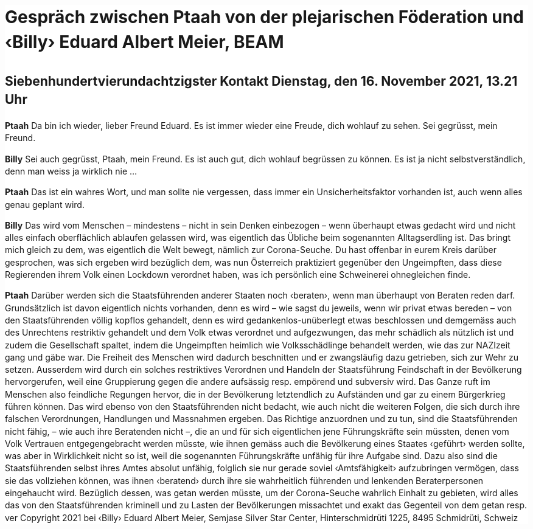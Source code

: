 # Gespräch zwischen Ptaah von der plejarischen Föderation und ‹Billy› Eduard Albert Meier, BEAM

## Siebenhundertvierundachtzigster Kontakt Dienstag, den 16. November 2021, 13.21 Uhr

**Ptaah** Da bin ich wieder, lieber Freund Eduard. Es ist immer wieder eine Freude, dich wohlauf zu sehen. Sei gegrüsst,
mein Freund.

**Billy** Sei auch gegrüsst, Ptaah, mein Freund. Es ist auch gut, dich wohlauf begrüssen zu können. Es ist ja nicht selbstverständlich, denn man weiss ja wirklich nie …

**Ptaah** Das ist ein wahres Wort, und man sollte nie vergessen, dass immer ein Unsicherheitsfaktor vorhanden ist, auch
wenn alles genau geplant wird.

**Billy** Das wird vom Menschen – mindestens – nicht in sein Denken einbezogen – wenn überhaupt etwas gedacht wird
und nicht alles einfach oberflächlich ablaufen gelassen wird, was eigentlich das Übliche beim sogenannten Alltagserdling
ist. Das bringt mich gleich zu dem, was eigentlich die Welt bewegt, nämlich zur Corona-Seuche. Du hast offenbar in eurem
Kreis darüber gesprochen, was sich ergeben wird bezüglich dem, was nun Österreich praktiziert gegenüber den Ungeimpften, dass diese Regierenden ihrem Volk einen Lockdown verordnet haben, was ich persönlich eine Schweinerei ohnegleichen finde.

**Ptaah** Darüber werden sich die Staatsführenden anderer Staaten noch ‹beraten›, wenn man überhaupt von Beraten reden darf. Grundsätzlich ist davon eigentlich nichts vorhanden, denn es wird – wie sagst du jeweils, wenn wir privat etwas
bereden – von den Staatsführenden völlig kopflos gehandelt, denn es wird gedankenlos-unüberlegt etwas beschlossen und
demgemäss auch des Unrechtens restriktiv gehandelt und dem Volk etwas verordnet und aufgezwungen, das mehr schädlich als nützlich ist und zudem die Gesellschaft spaltet, indem die Ungeimpften heimlich wie Volksschädlinge behandelt
werden, wie das zur NAZIzeit gang und gäbe war. Die Freiheit des Menschen wird dadurch beschnitten und er zwangsläufig
dazu getrieben, sich zur Wehr zu setzen. Ausserdem wird durch ein solches restriktives Verordnen und Handeln der Staatsführung Feindschaft in der Bevölkerung hervorgerufen, weil eine Gruppierung gegen die andere aufsässig resp. empörend
und subversiv wird. Das Ganze ruft im Menschen also feindliche Regungen hervor, die in der Bevölkerung letztendlich zu
Aufständen und gar zu einem Bürgerkrieg führen können. Das wird ebenso von den Staatsführenden nicht bedacht, wie
auch nicht die weiteren Folgen, die sich durch ihre falschen Verordnungen, Handlungen und Massnahmen ergeben.
Das Richtige anzuordnen und zu tun, sind die Staatsführenden nicht fähig, – wie auch ihre Beratenden nicht –, die an und
für sich eigentlichen jene Führungskräfte sein müssten, denen vom Volk Vertrauen entgegengebracht werden müsste, wie
ihnen gemäss auch die Bevölkerung eines Staates ‹geführt› werden sollte, was aber in Wirklichkeit nicht so ist, weil die
sogenannten Führungskräfte unfähig für ihre Aufgabe sind. Dazu also sind die Staatsführenden selbst ihres Amtes absolut
unfähig, folglich sie nur gerade soviel ‹Amtsfähigkeit› aufzubringen vermögen, dass sie das vollziehen können, was ihnen
‹beratend› durch ihre sie wahrheitlich führenden und lenkenden Beraterpersonen eingehaucht wird.
Bezüglich dessen, was getan werden müsste, um der Corona-Seuche wahrlich Einhalt zu gebieten, wird alles das von den
Staatsführenden kriminell und zu Lasten der Bevölkerungen missachtet und exakt das Gegenteil von dem getan resp. ver
Copyright 2021 bei ‹Billy› Eduard Albert Meier, Semjase Silver Star Center, Hinterschmidrüti 1225, 8495 Schmidrüti, Schweiz
